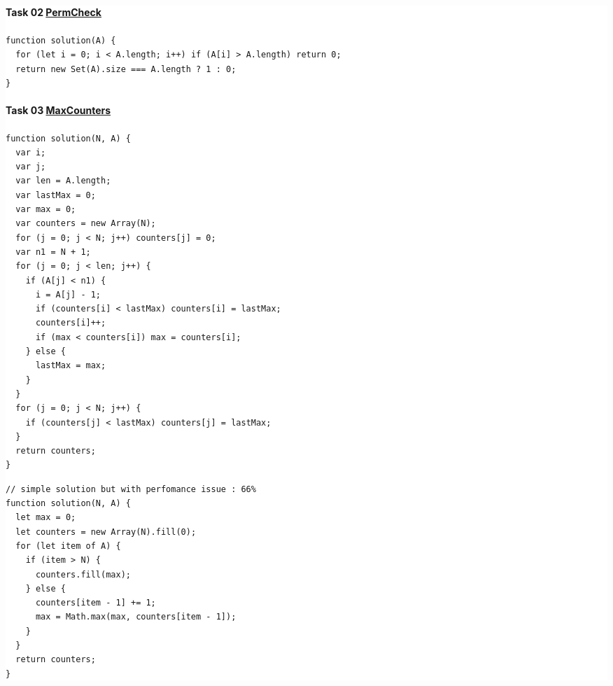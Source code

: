 #### Task 02 [PermCheck](https://app.codility.com/programmers/lessons/4-counting_elements/perm_check/)
```
function solution(A) {
  for (let i = 0; i < A.length; i++) if (A[i] > A.length) return 0;
  return new Set(A).size === A.length ? 1 : 0;
}
```

#### Task 03 [MaxCounters](https://app.codility.com/programmers/lessons/4-counting_elements/max_counters/)
```
function solution(N, A) {
  var i;
  var j;
  var len = A.length;
  var lastMax = 0;
  var max = 0;
  var counters = new Array(N);
  for (j = 0; j < N; j++) counters[j] = 0;
  var n1 = N + 1;
  for (j = 0; j < len; j++) {
    if (A[j] < n1) {
      i = A[j] - 1;
      if (counters[i] < lastMax) counters[i] = lastMax;
      counters[i]++;
      if (max < counters[i]) max = counters[i];
    } else {
      lastMax = max;
    }
  }
  for (j = 0; j < N; j++) {
    if (counters[j] < lastMax) counters[j] = lastMax;
  }
  return counters;
}
```

```
// simple solution but with perfomance issue : 66%
function solution(N, A) {
  let max = 0;
  let counters = new Array(N).fill(0);
  for (let item of A) {
    if (item > N) {
      counters.fill(max);
    } else {
      counters[item - 1] += 1;
      max = Math.max(max, counters[item - 1]);
    }
  }
  return counters;
}
```
